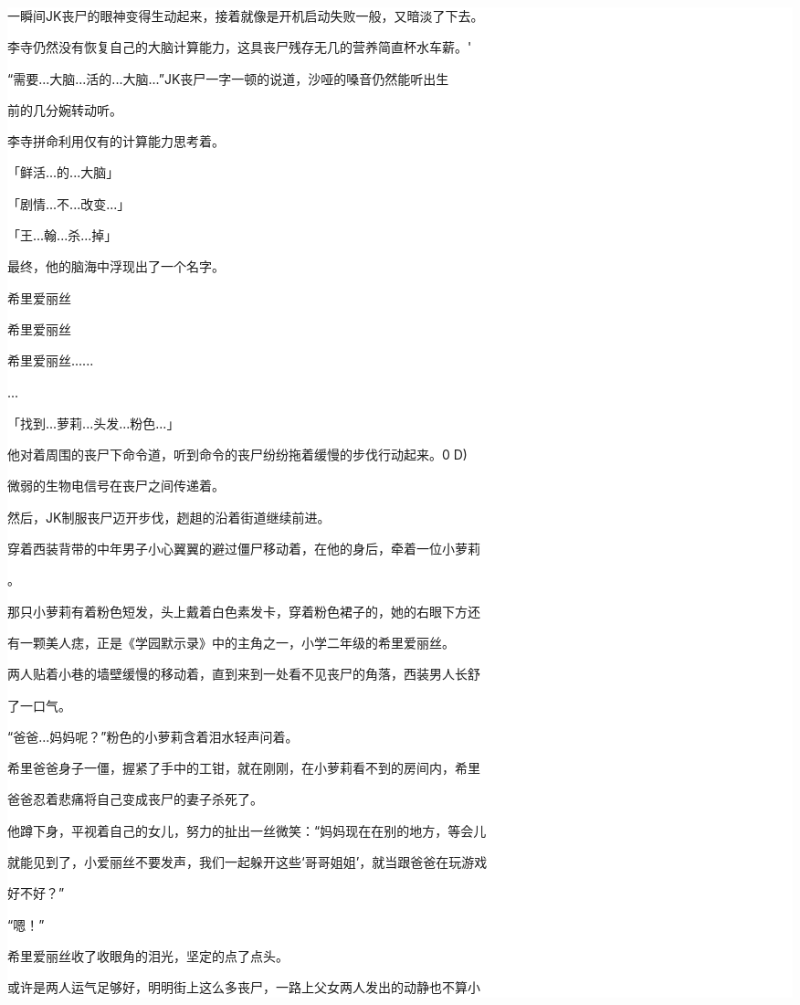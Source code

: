 一瞬间JK丧尸的眼神变得生动起来，接着就像是开机启动失败一般，又暗淡了下去。



李寺仍然没有恢复自己的大脑计算能力，这具丧尸残存无几的营养简直杯水车薪。'

“需要...大脑...活的...大脑...”JK丧尸一字一顿的说道，沙哑的嗓音仍然能听出生

前的几分婉转动听。

李寺拼命利用仅有的计算能力思考着。

「鲜活...的...大脑」

「剧情...不...改变...」

「王...翰...杀...掉」

最终，他的脑海中浮现出了一个名字。

希里爱丽丝

希里爱丽丝

希里爱丽丝......

...

「找到...萝莉...头发...粉色...」

他对着周围的丧尸下命令道，听到命令的丧尸纷纷拖着缓慢的步伐行动起来。0   D)

微弱的生物电信号在丧尸之间传递着。

然后，JK制服丧尸迈开步伐，趔趄的沿着街道继续前进。

穿着西装背带的中年男子小心翼翼的避过僵尸移动着，在他的身后，牵着一位小萝莉

。

那只小萝莉有着粉色短发，头上戴着白色素发卡，穿着粉色裙子的，她的右眼下方还

有一颗美人痣，正是《学园默示录》中的主角之一，小学二年级的希里爱丽丝。

两人贴着小巷的墙壁缓慢的移动着，直到来到一处看不见丧尸的角落，西装男人长舒

了一口气。

“爸爸...妈妈呢？”粉色的小萝莉含着泪水轻声问着。

希里爸爸身子一僵，握紧了手中的工钳，就在刚刚，在小萝莉看不到的房间内，希里

爸爸忍着悲痛将自己变成丧尸的妻子杀死了。

他蹲下身，平视着自己的女儿，努力的扯出一丝微笑：“妈妈现在在别的地方，等会儿

就能见到了，小爱丽丝不要发声，我们一起躲开这些‘哥哥姐姐’，就当跟爸爸在玩游戏

好不好？”

“嗯！”

希里爱丽丝收了收眼角的泪光，坚定的点了点头。

或许是两人运气足够好，明明街上这么多丧尸，一路上父女两人发出的动静也不算小
